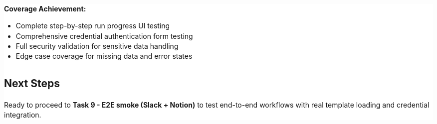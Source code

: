 **Coverage Achievement:**
- Complete step-by-step run progress UI testing
- Comprehensive credential authentication form testing
- Full security validation for sensitive data handling
- Edge case coverage for missing data and error states

## Next Steps

Ready to proceed to **Task 9 - E2E smoke (Slack + Notion)** to test end-to-end workflows with real template loading and credential integration.